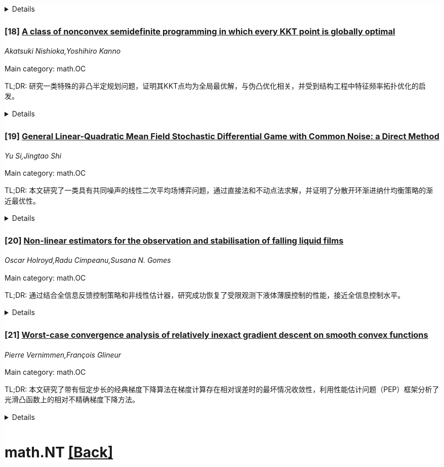 
<details><summary>Details</summary></details>


### [18] [A class of nonconvex semidefinite programming in which every KKT point is globally optimal](https://arxiv.org/abs/2506.16739)
*Akatsuki Nishioka,Yoshihiro Kanno*

Main category: math.OC

TL;DR: 研究一类特殊的非凸半定规划问题，证明其KKT点均为全局最优解，与伪凸优化相关，并受到结构工程中特征频率拓扑优化的启发。


<details><summary>Details</summary></details>


### [19] [General Linear-Quadratic Mean Field Stochastic Differential Game with Common Noise: a Direct Method](https://arxiv.org/abs/2506.16779)
*Yu Si,Jingtao Shi*

Main category: math.OC

TL;DR: 本文研究了一类具有共同噪声的线性二次平均场博弈问题，通过直接法和不动点法求解，并证明了分散开环渐进纳什均衡策略的渐近最优性。


<details><summary>Details</summary></details>


### [20] [Non-linear estimators for the observation and stabilisation of falling liquid films](https://arxiv.org/abs/2506.16987)
*Oscar Holroyd,Radu Cimpeanu,Susana N. Gomes*

Main category: math.OC

TL;DR: 通过结合全信息反馈控制策略和非线性估计器，研究成功恢复了受限观测下液体薄膜控制的性能，接近全信息控制水平。


<details><summary>Details</summary></details>


### [21] [Worst-case convergence analysis of relatively inexact gradient descent on smooth convex functions](https://arxiv.org/abs/2506.17145)
*Pierre Vernimmen,François Glineur*

Main category: math.OC

TL;DR: 本文研究了带有恒定步长的经典梯度下降算法在梯度计算存在相对误差时的最坏情况收敛性，利用性能估计问题（PEP）框架分析了光滑凸函数上的相对不精确梯度下降方法。


<details><summary>Details</summary></details>


<div id='math.NT'></div>

# math.NT [[Back]](#toc)
